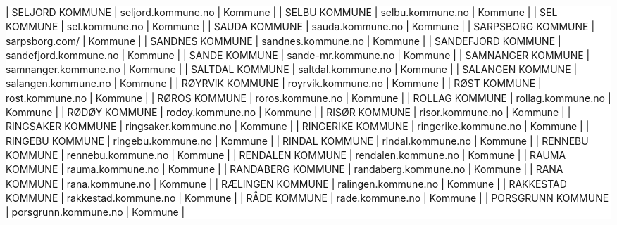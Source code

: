 | SELJORD KOMMUNE                                                                         | seljord.kommune.no                                             | Kommune                                |
| SELBU KOMMUNE                                                                           | selbu.kommune.no                                               | Kommune                                |
| SEL KOMMUNE                                                                             | sel.kommune.no                                                 | Kommune                                |
| SAUDA KOMMUNE                                                                           | sauda.kommune.no                                               | Kommune                                |
| SARPSBORG KOMMUNE                                                                       | sarpsborg.com/                                                 | Kommune                                |
| SANDNES KOMMUNE                                                                         | sandnes.kommune.no                                             | Kommune                                |
| SANDEFJORD KOMMUNE                                                                      | sandefjord.kommune.no                                          | Kommune                                |
| SANDE KOMMUNE                                                                           | sande-mr.kommune.no                                            | Kommune                                |
| SAMNANGER KOMMUNE                                                                       | samnanger.kommune.no                                           | Kommune                                |
| SALTDAL KOMMUNE                                                                         | saltdal.kommune.no                                             | Kommune                                |
| SALANGEN KOMMUNE                                                                        | salangen.kommune.no                                            | Kommune                                |
| RØYRVIK KOMMUNE                                                                         | royrvik.kommune.no                                             | Kommune                                |
| RØST KOMMUNE                                                                            | rost.kommune.no                                                | Kommune                                |
| RØROS KOMMUNE                                                                           | roros.kommune.no                                               | Kommune                                |
| ROLLAG KOMMUNE                                                                          | rollag.kommune.no                                              | Kommune                                |
| RØDØY KOMMUNE                                                                           | rodoy.kommune.no                                               | Kommune                                |
| RISØR KOMMUNE                                                                           | risor.kommune.no                                               | Kommune                                |
| RINGSAKER KOMMUNE                                                                       | ringsaker.kommune.no                                           | Kommune                                |
| RINGERIKE KOMMUNE                                                                       | ringerike.kommune.no                                           | Kommune                                |
| RINGEBU KOMMUNE                                                                         | ringebu.kommune.no                                             | Kommune                                |
| RINDAL KOMMUNE                                                                          | rindal.kommune.no                                              | Kommune                                |
| RENNEBU KOMMUNE                                                                         | rennebu.kommune.no                                             | Kommune                                |
| RENDALEN KOMMUNE                                                                        | rendalen.kommune.no                                            | Kommune                                |
| RAUMA KOMMUNE                                                                           | rauma.kommune.no                                               | Kommune                                |
| RANDABERG KOMMUNE                                                                       | randaberg.kommune.no                                           | Kommune                                |
| RANA KOMMUNE                                                                            | rana.kommune.no                                                | Kommune                                |
| RÆLINGEN KOMMUNE                                                                        | ralingen.kommune.no                                            | Kommune                                |
| RAKKESTAD KOMMUNE                                                                       | rakkestad.kommune.no                                           | Kommune                                |
| RÅDE KOMMUNE                                                                            | rade.kommune.no                                                | Kommune                                |
| PORSGRUNN KOMMUNE                                                                       | porsgrunn.kommune.no                                           | Kommune                                |